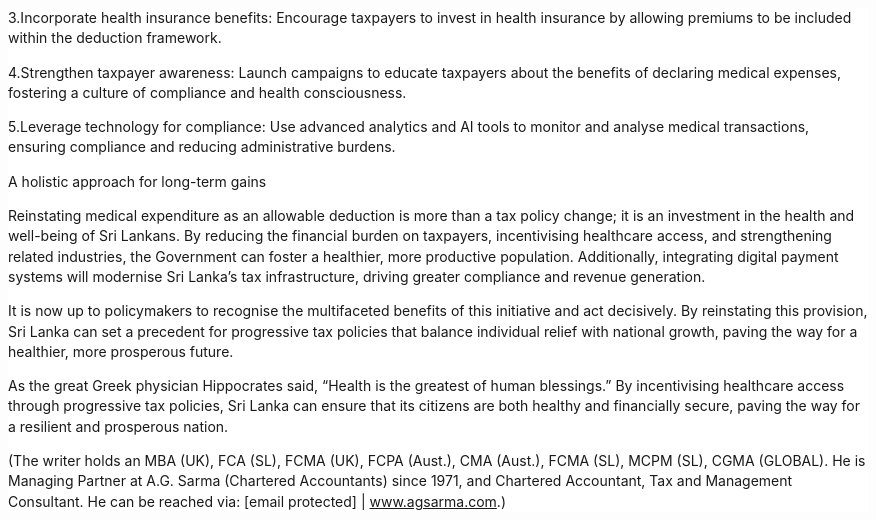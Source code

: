 3.Incorporate health insurance benefits: Encourage taxpayers to invest in health insurance by allowing premiums to be included within the deduction framework.

4.Strengthen taxpayer awareness: Launch campaigns to educate taxpayers about the benefits of declaring medical expenses, fostering a culture of compliance and health consciousness.

5.Leverage technology for compliance: Use advanced analytics and AI tools to monitor and analyse medical transactions, ensuring compliance and reducing administrative burdens.

A holistic approach for long-term gains

Reinstating medical expenditure as an allowable deduction is more than a tax policy change; it is an investment in the health and well-being of Sri Lankans. By reducing the financial burden on taxpayers, incentivising healthcare access, and strengthening related industries, the Government can foster a healthier, more productive population. Additionally, integrating digital payment systems will modernise Sri Lanka’s tax infrastructure, driving greater compliance and revenue generation.

It is now up to policymakers to recognise the multifaceted benefits of this initiative and act decisively. By reinstating this provision, Sri Lanka can set a precedent for progressive tax policies that balance individual relief with national growth, paving the way for a healthier, more prosperous future.

As the great Greek physician Hippocrates said, “Health is the greatest of human blessings.” By incentivising healthcare access through progressive tax policies, Sri Lanka can ensure that its citizens are both healthy and financially secure, paving the way for a resilient and prosperous nation.

(The writer holds an MBA (UK), FCA (SL), FCMA (UK), FCPA (Aust.), CMA (Aust.), FCMA (SL), MCPM (SL), CGMA (GLOBAL). He is Managing Partner at A.G. Sarma (Chartered Accountants) since 1971, and Chartered Accountant, Tax and Management Consultant. He can be reached via: [email protected] | www.agsarma.com.)

